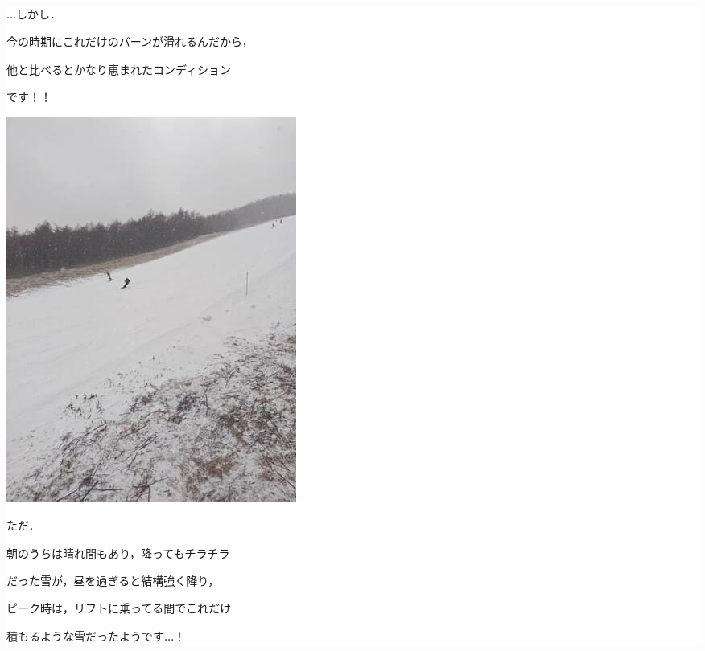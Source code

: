 





…しかし．


今の時期にこれだけのバーンが滑れるんだから，


他と比べるとかなり恵まれたコンディション


です！！




![15c45fd923a3e6dad46341d6c1822f89.jpg](images/15c45fd923a3e6dad46341d6c1822f89.jpg)







ただ．


朝のうちは晴れ間もあり，降ってもチラチラ


だった雪が，昼を過ぎると結構強く降り，


ピーク時は，リフトに乗ってる間でこれだけ


積もるような雪だったようです…！
